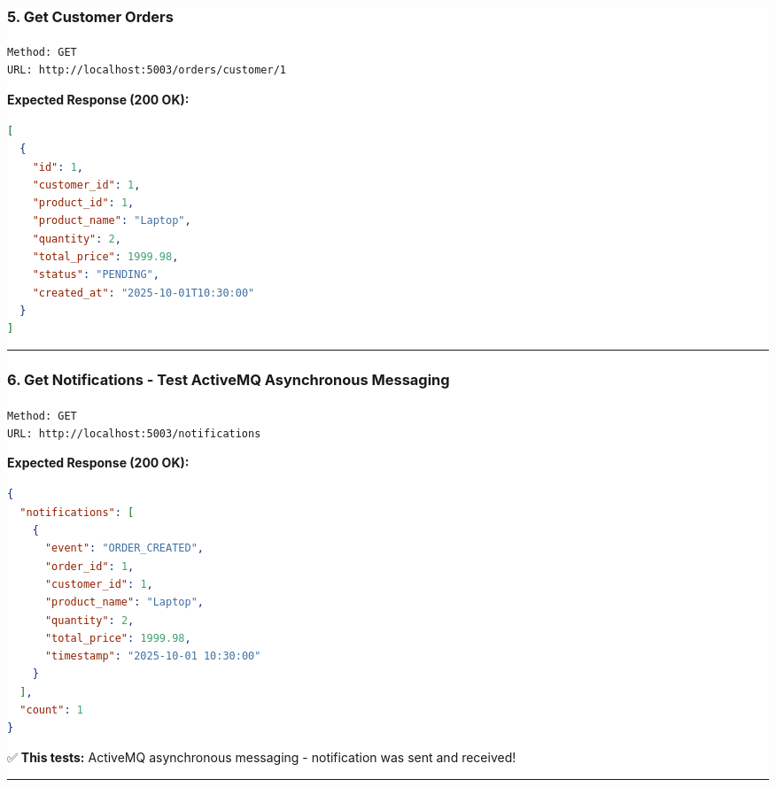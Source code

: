 ### 5. Get Customer Orders

```
Method: GET
URL: http://localhost:5003/orders/customer/1
```

**Expected Response (200 OK):**
```json
[
  {
    "id": 1,
    "customer_id": 1,
    "product_id": 1,
    "product_name": "Laptop",
    "quantity": 2,
    "total_price": 1999.98,
    "status": "PENDING",
    "created_at": "2025-10-01T10:30:00"
  }
]
```

---

### 6. Get Notifications - Test ActiveMQ Asynchronous Messaging

```
Method: GET
URL: http://localhost:5003/notifications
```

**Expected Response (200 OK):**
```json
{
  "notifications": [
    {
      "event": "ORDER_CREATED",
      "order_id": 1,
      "customer_id": 1,
      "product_name": "Laptop",
      "quantity": 2,
      "total_price": 1999.98,
      "timestamp": "2025-10-01 10:30:00"
    }
  ],
  "count": 1
}
```

✅ **This tests:** ActiveMQ asynchronous messaging - notification was sent and received!

---
